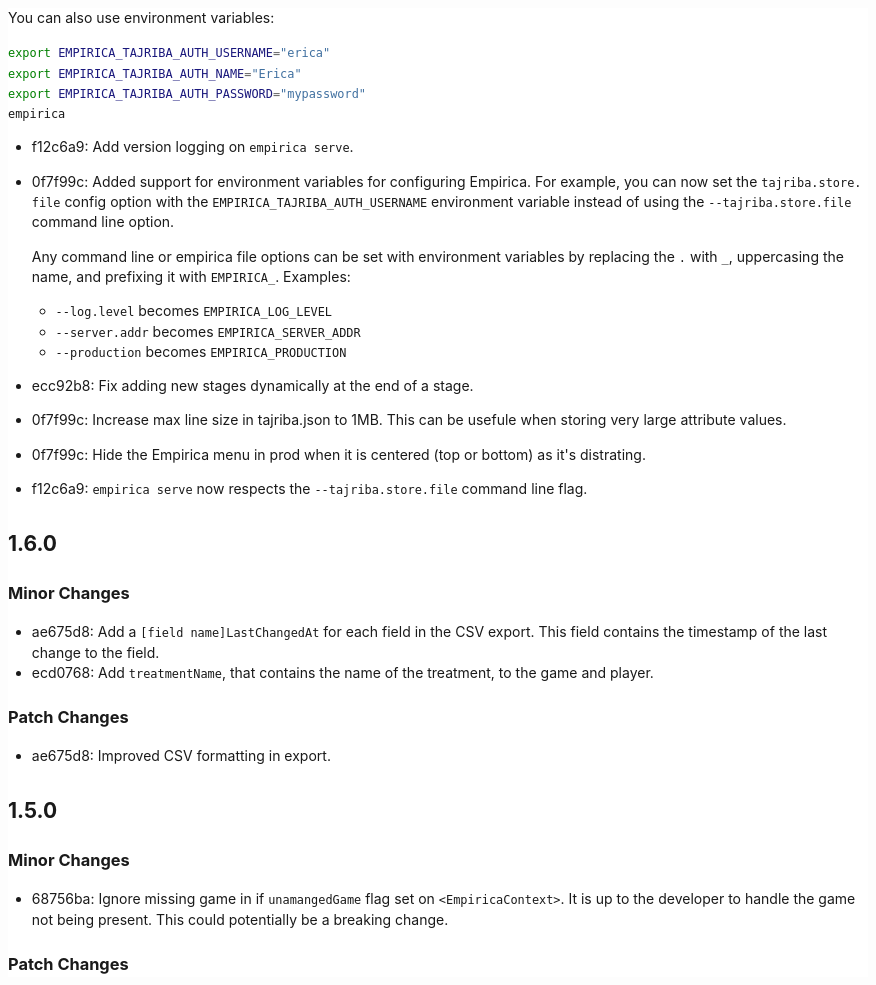   You can also use environment variables:

  ```bash
  export EMPIRICA_TAJRIBA_AUTH_USERNAME="erica"
  export EMPIRICA_TAJRIBA_AUTH_NAME="Erica"
  export EMPIRICA_TAJRIBA_AUTH_PASSWORD="mypassword"
  empirica
  ```

- f12c6a9: Add version logging on `empirica serve`.
- 0f7f99c: Added support for environment variables for configuring Empirica. For example,
  you can now set the `tajriba.store.file` config option with the
  `EMPIRICA_TAJRIBA_AUTH_USERNAME` environment variable instead of using the
  `--tajriba.store.file` command line option.

  Any command line or empirica file options can be set with environment variables
  by replacing the `.` with `_`, uppercasing the name, and prefixing it with
  `EMPIRICA_`. Examples:

  - `--log.level` becomes `EMPIRICA_LOG_LEVEL`
  - `--server.addr` becomes `EMPIRICA_SERVER_ADDR`
  - `--production` becomes `EMPIRICA_PRODUCTION`

- ecc92b8: Fix adding new stages dynamically at the end of a stage.
- 0f7f99c: Increase max line size in tajriba.json to 1MB. This can be usefule when storing
  very large attribute values.
- 0f7f99c: Hide the Empirica menu in prod when it is centered (top or bottom) as it's
  distrating.
- f12c6a9: `empirica serve` now respects the `--tajriba.store.file` command line flag.

## 1.6.0

### Minor Changes

- ae675d8: Add a `[field name]LastChangedAt` for each field in the CSV export. This field
  contains the timestamp of the last change to the field.
- ecd0768: Add `treatmentName`, that contains the name of the treatment, to the game and
  player.

### Patch Changes

- ae675d8: Improved CSV formatting in export.

## 1.5.0

### Minor Changes

- 68756ba: Ignore missing game in if `unamangedGame` flag set on `<EmpiricaContext>`. It is
  up to the developer to handle the game not being present. This could potentially
  be a breaking change.

### Patch Changes
